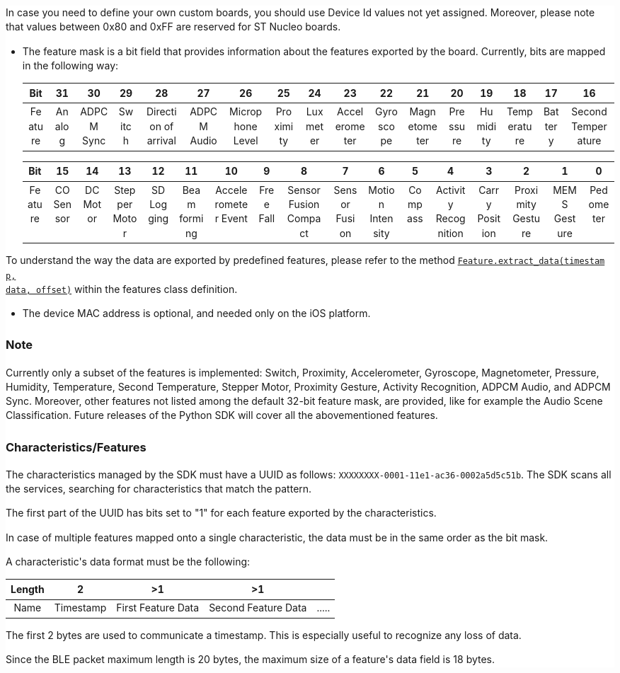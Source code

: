   In case you need to define your own custom boards, you should use Device Id values not yet assigned. Moreover, please note that values between 0x80 and 0xFF are reserved for ST Nucleo boards.
 
 - The feature mask is a bit field that provides information about the features exported by the board. Currently, bits are mapped in the following way:
  
   |Bit|31|30|29|28|27|26|25|24|23|22|21|20|19|18|17|16|
   |:-:|:-:|:-:|:-:|:-:|:-:|:-:|:-:|:-:|:-:|:-:|:-:|:-:|:-:|:-:|:-:|:-:|
   |Feature|Analog|ADPCM Sync|Switch|Direction of arrival|ADPCM Audio|Microphone Level|Proximity|Luxmeter|Accelerometer|Gyroscope|Magnetometer|Pressure|Humidity|Temperature|Battery|Second Temperature|
   
   |Bit|15|14|13|12|11|10|9|8|7|6|5|4|3|2|1|0|
   |:-:|:-:|:-:|:-:|:-:|:-:|:-:|:-:|:-:|:-:|:-:|:-:|:-:|:-:|:-:|:-:|:-:|
   |Feature|CO Sensor|DC Motor|Stepper Motor|SD Logging|Beam forming|Accelerometer Event|Free Fall|Sensor Fusion Compact|Sensor Fusion|Motion Intensity|Compass|Activity Recognition|Carry Position|Proximity Gesture|MEMS Gesture|Pedometer|

To understand the way the data are exported by predefined features, please refer to the method [<code>Feature.extract_data(timestamp, data, offset)</code>](https://stmicroelectronics.github.io/BlueSTSDK_Python/blue_st_sdk.html#blue_st_sdk.feature.Feature.extract_data) within the features class definition.

- The device MAC address is optional, and needed only on the iOS platform.


### Note
Currently only a subset of the features is implemented: Switch, Proximity, Accelerometer, Gyroscope, Magnetometer, Pressure, Humidity, Temperature, Second Temperature, Stepper Motor, Proximity Gesture, Activity Recognition, ADPCM Audio, and ADPCM Sync. Moreover, other features not listed among the default 32-bit feature mask, are provided, like for example the Audio Scene Classification.
Future releases of the Python SDK will cover all the abovementioned features.


### Characteristics/Features
The characteristics managed by the SDK must have a UUID as follows: <code>XXXXXXXX-0001-11e1-ac36-0002a5d5c51b</code>.
The SDK scans all the services, searching for characteristics that match the pattern. 

The first part of the UUID has bits set to "1" for each feature exported by the characteristics.

In case of multiple features mapped onto a single characteristic, the data must be in the same order as the bit mask.

A characteristic's data format must be the following:
 
| Length |     2     |         >1         |          >1         |       |
|:------:|:---------:|:------------------:|:-------------------:|:-----:|
|  Name  | Timestamp | First Feature Data | Second Feature Data | ..... |
  
 The first 2 bytes are used to communicate a timestamp. This is especially useful to recognize any loss of data.
 
 Since the BLE packet maximum length is 20 bytes, the maximum size of a feature's data field is 18 bytes.
 